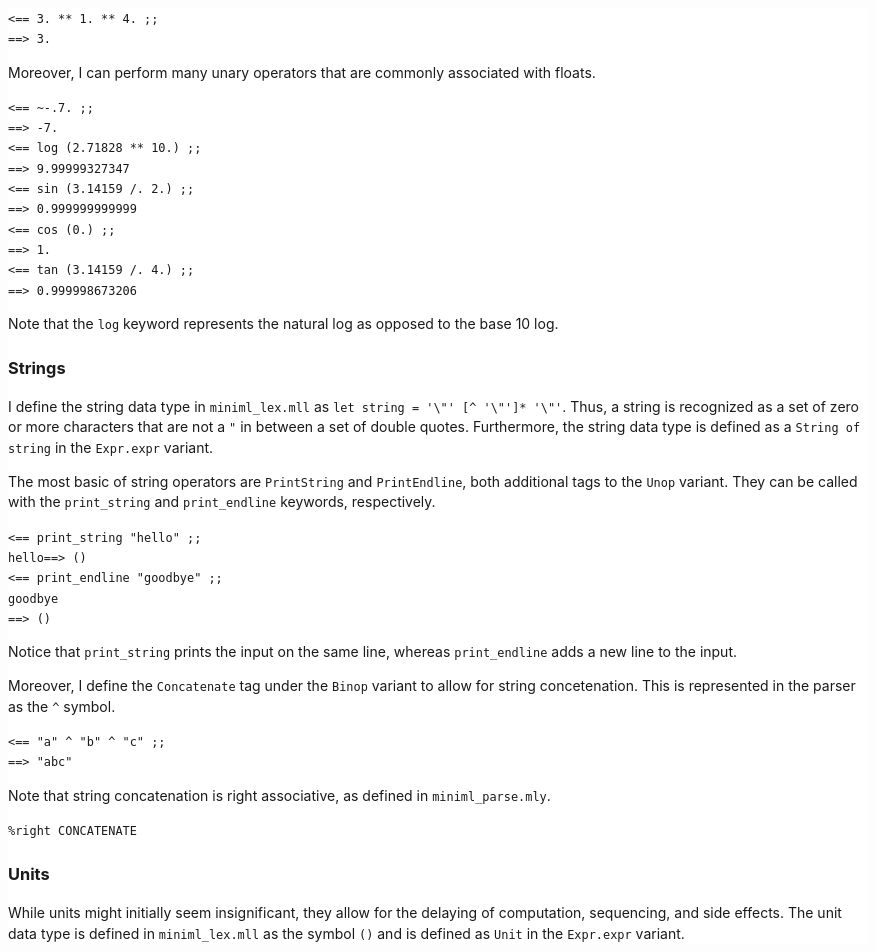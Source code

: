 ```
<== 3. ** 1. ** 4. ;;
==> 3.
```
Moreover, I can perform many unary operators that are commonly associated with floats.
```
<== ~-.7. ;;
==> -7.
<== log (2.71828 ** 10.) ;;
==> 9.99999327347
<== sin (3.14159 /. 2.) ;;
==> 0.999999999999
<== cos (0.) ;;
==> 1.
<== tan (3.14159 /. 4.) ;;
==> 0.999998673206
```
Note that the `log` keyword represents the natural log as opposed to the base 10 log.
### Strings
I define the string data type in `miniml_lex.mll` as `let string = '\"' [^ '\"']* '\"'`. Thus, a string is recognized as a set of zero or more characters that are not a `"` in between a set of double quotes. Furthermore, the string data type is defined as a `String of string` in the `Expr.expr` variant.

The most basic of string operators are `PrintString` and `PrintEndline`, both additional tags to the `Unop` variant. They can be called with the `print_string` and `print_endline` keywords, respectively.
```
<== print_string "hello" ;;
hello==> ()
<== print_endline "goodbye" ;;
goodbye
==> ()
```
Notice that `print_string` prints the input on the same line, whereas `print_endline` adds a new line to the input.

Moreover, I define the `Concatenate` tag under the `Binop` variant to allow for string concetenation. This is represented in the parser as the `^` symbol.
```
<== "a" ^ "b" ^ "c" ;;
==> "abc"
```
Note that string concatenation is right associative, as defined in `miniml_parse.mly`.
```
%right CONCATENATE
```

### Units
While units might initially seem insignificant, they allow for the delaying of computation, sequencing, and side effects. The unit data type is defined in `miniml_lex.mll` as the symbol `()` and is defined as `Unit` in the `Expr.expr` variant.

